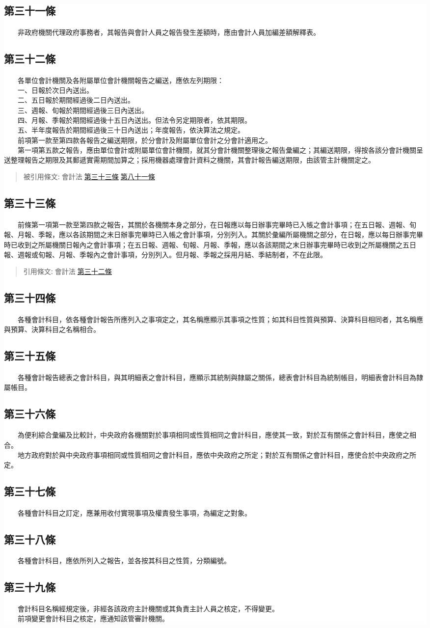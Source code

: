 
第三十一條 
-----------
　　非政府機關代理政府事務者，其報告與會計人員之報告發生差額時，應由會計人員加編差額解釋表。  


第三十二條 
-----------
　　各單位會計機關及各附屬單位會計機關報告之編送，應依左列期限：  
　　一、日報於次日內送出。  
　　二、五日報於期間經過後二日內送出。  
　　三、週報、旬報於期間經過後三日內送出。  
　　四、月報、季報於期間經過後十五日內送出。但法令另定期限者，依其期限。  
　　五、半年度報告於期間經過後三十日內送出；年度報告，依決算法之規定。  
　　前項第一款至第四款各報告之編送期限，於分會計及附屬單位會計之分會計適用之。  
　　第一項第五款之報告，應由單位會計或附屬單位會計機關，就其分會計機關整理後之報告彙編之；其編送期限，得按各該分會計機關呈送整理報告之期限及其郵遞實需期間加算之；採用機器處理會計資料之機關，其會計報告編送期限，由該管主計機關定之。  
> 被引用條文: 會計法 [第三十三條](../../主計/會計/會計法.md#第三十三條-) [第八十一條](../../主計/會計/會計法.md#第八十一條-)



第三十三條 
-----------
　　前條第一項第一款至第四款之報告，其關於各機關本身之部分，在日報應以每日辦事完畢時已入帳之會計事項；在五日報、週報、旬報、月報、季報，應以各該期間之末日辦事完畢時已入帳之會計事項，分別列入。其關於彙編所屬機關之部分，在日報，應以每日辦事完畢時已收到之所屬機關日報內之會計事項；在五日報、週報、旬報、月報、季報，應以各該期間之末日辦事完畢時已收到之所屬機關之五日報、週報或旬報、月報、季報內之會計事項，分別列入。但月報、季報之採用月結、季結制者，不在此限。  
> 引用條文: 會計法 [第三十二條](../../主計/會計/會計法.md#第三十二條-)



第三十四條 
-----------
　　各種會計科目，依各種會計報告所應列入之事項定之，其名稱應顯示其事項之性質；如其科目性質與預算、決算科目相同者，其名稱應與預算、決算科目之名稱相合。  


第三十五條 
-----------
　　各種會計報告總表之會計科目，與其明細表之會計科目，應顯示其統制與隸屬之關係，總表會計科目為統制帳目，明細表會計科目為隸屬帳目。  


第三十六條 
-----------
　　為便利綜合彙編及比較計，中央政府各機關對於事項相同或性質相同之會計科目，應使其一致，對於互有關係之會計科目，應使之相合。  
　　地方政府對於與中央政府事項相同或性質相同之會計科目，應依中央政府之所定；對於互有關係之會計科目，應使合於中央政府之所定。  


第三十七條 
-----------
　　各種會計科目之訂定，應兼用收付實現事項及權責發生事項，為編定之對象。  


第三十八條 
-----------
　　各種會計科目，應依所列入之報告，並各按其科目之性質，分類編號。  


第三十九條 
-----------
　　會計科目名稱經規定後，非經各該政府主計機關或其負責主計人員之核定，不得變更。  
　　前項變更會計科目之核定，應通知該管審計機關。  
